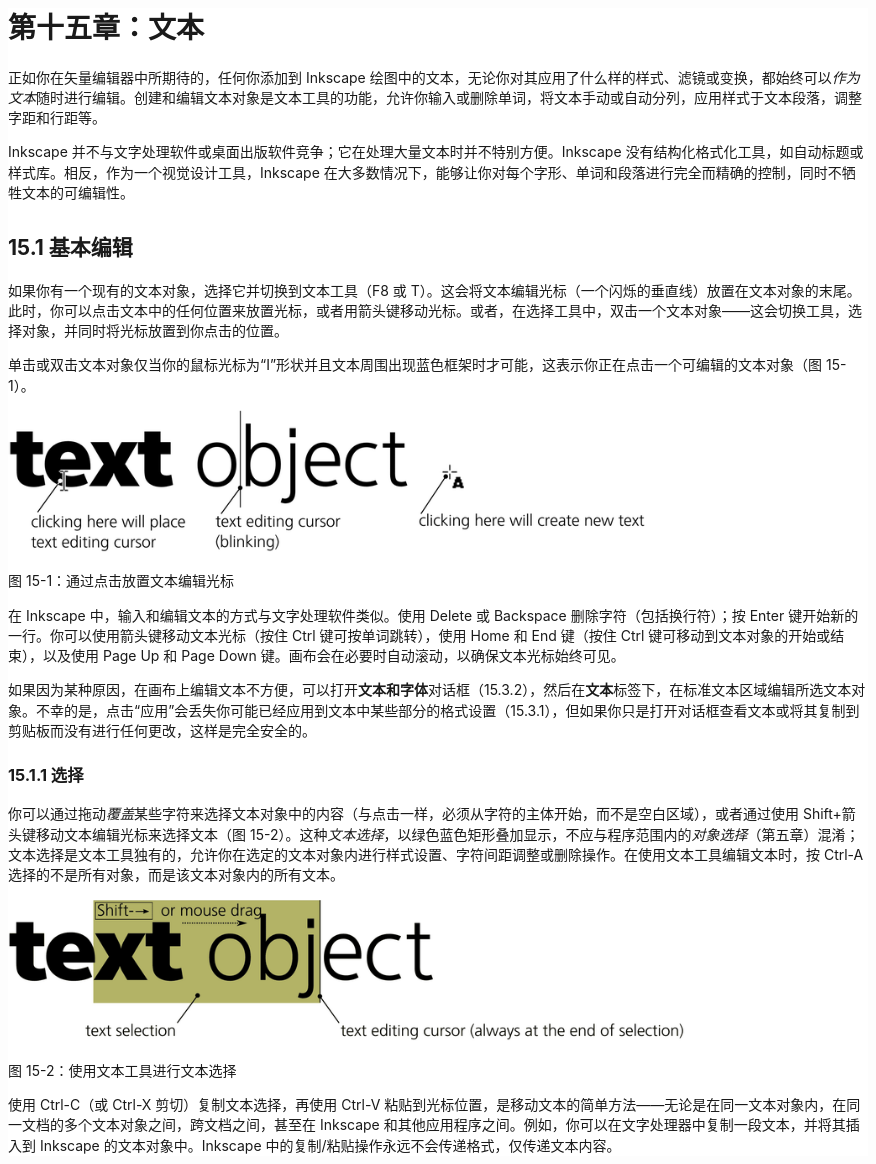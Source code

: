 # 第十五章：文本

正如你在矢量编辑器中所期待的，任何你添加到 Inkscape 绘图中的文本，无论你对其应用了什么样的样式、滤镜或变换，都始终可以*作为文本*随时进行编辑。创建和编辑文本对象是文本工具的功能，允许你输入或删除单词，将文本手动或自动分列，应用样式于文本段落，调整字距和行距等。

Inkscape 并不与文字处理软件或桌面出版软件竞争；它在处理大量文本时并不特别方便。Inkscape 没有结构化格式化工具，如自动标题或样式库。相反，作为一个视觉设计工具，Inkscape 在大多数情况下，能够让你对每个字形、单词和段落进行完全而精确的控制，同时不牺牲文本的可编辑性。

## 15.1 基本编辑

如果你有一个现有的文本对象，选择它并切换到文本工具（F8 或 T）。这会将文本编辑光标（一个闪烁的垂直线）放置在文本对象的末尾。此时，你可以点击文本中的任何位置来放置光标，或者用箭头键移动光标。或者，在选择工具中，双击一个文本对象——这会切换工具，选择对象，并同时将光标放置到你点击的位置。

单击或双击文本对象仅当你的鼠标光标为“I”形状并且文本周围出现蓝色框架时才可能，这表示你正在点击一个可编辑的文本对象（图 15-1）。

![](img/tx-cursor.svg.png)

图 15-1：通过点击放置文本编辑光标

在 Inkscape 中，输入和编辑文本的方式与文字处理软件类似。使用 Delete 或 Backspace 删除字符（包括换行符）；按 Enter 键开始新的一行。你可以使用箭头键移动文本光标（按住 Ctrl 键可按单词跳转），使用 Home 和 End 键（按住 Ctrl 键可移动到文本对象的开始或结束），以及使用 Page Up 和 Page Down 键。画布会在必要时自动滚动，以确保文本光标始终可见。

如果因为某种原因，在画布上编辑文本不方便，可以打开**文本和字体**对话框（15.3.2），然后在**文本**标签下，在标准文本区域编辑所选文本对象。不幸的是，点击“应用”会丢失你可能已经应用到文本中某些部分的格式设置（15.3.1），但如果你只是打开对话框查看文本或将其复制到剪贴板而没有进行任何更改，这样是完全安全的。

### 15.1.1 选择

你可以通过拖动*覆盖*某些字符来选择文本对象中的内容（与点击一样，必须从字符的主体开始，而不是空白区域），或者通过使用 Shift+箭头键移动文本编辑光标来选择文本（图 15-2）。这种*文本选择*，以绿色蓝色矩形叠加显示，不应与程序范围内的*对象选择*（第五章）混淆；文本选择是文本工具独有的，允许你在选定的文本对象内进行样式设置、字符间距调整或删除操作。在使用文本工具编辑文本时，按 Ctrl-A 选择的不是所有对象，而是该文本对象内的所有文本。

![](img/tx-selection.svg.png)

图 15-2：使用文本工具进行文本选择

使用 Ctrl-C（或 Ctrl-X 剪切）复制文本选择，再使用 Ctrl-V 粘贴到光标位置，是移动文本的简单方法——无论是在同一文本对象内，在同一文档的多个文本对象之间，跨文档之间，甚至在 Inkscape 和其他应用程序之间。例如，你可以在文字处理器中复制一段文本，并将其插入到 Inkscape 的文本对象中。Inkscape 中的复制/粘贴操作永远不会传递格式，仅传递文本内容。
